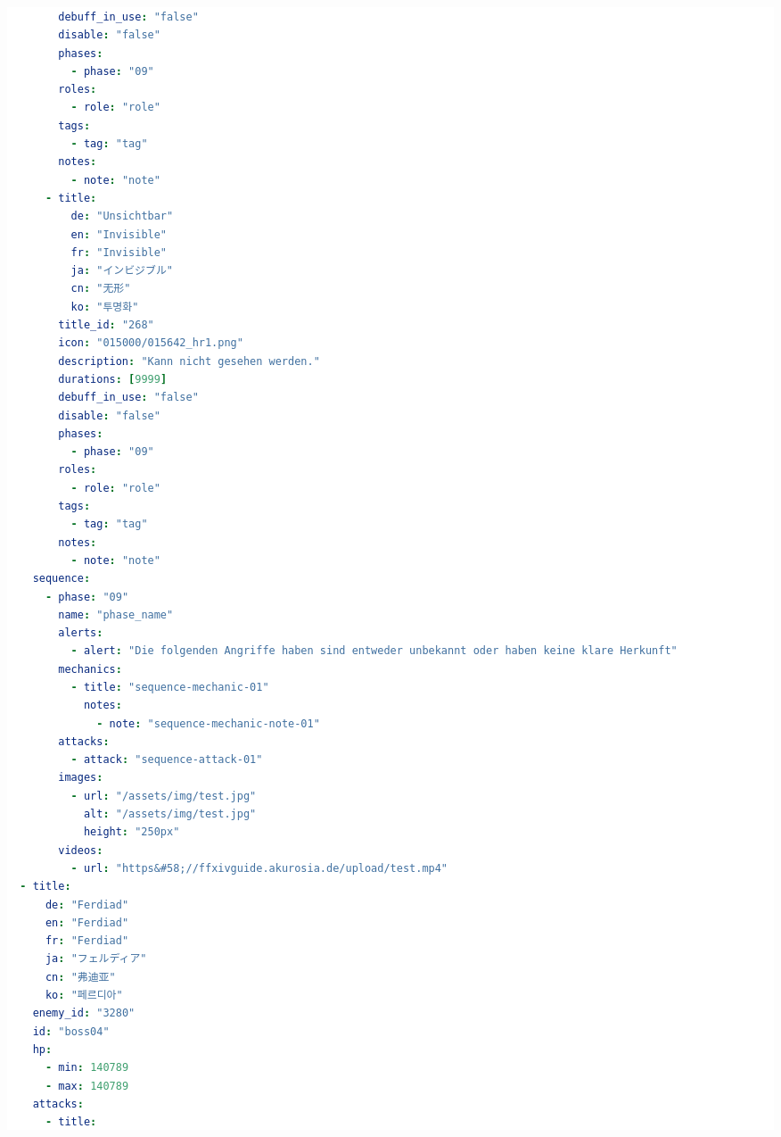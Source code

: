 ```yaml
        debuff_in_use: "false"
        disable: "false"
        phases:
          - phase: "09"
        roles:
          - role: "role"
        tags:
          - tag: "tag"
        notes:
          - note: "note"
      - title:
          de: "Unsichtbar"
          en: "Invisible"
          fr: "Invisible"
          ja: "インビジブル"
          cn: "无形"
          ko: "투명화"
        title_id: "268"
        icon: "015000/015642_hr1.png"
        description: "Kann nicht gesehen werden."
        durations: [9999]
        debuff_in_use: "false"
        disable: "false"
        phases:
          - phase: "09"
        roles:
          - role: "role"
        tags:
          - tag: "tag"
        notes:
          - note: "note"
    sequence:
      - phase: "09"
        name: "phase_name"
        alerts:
          - alert: "Die folgenden Angriffe haben sind entweder unbekannt oder haben keine klare Herkunft"
        mechanics:
          - title: "sequence-mechanic-01"
            notes:
              - note: "sequence-mechanic-note-01"
        attacks:
          - attack: "sequence-attack-01"
        images:
          - url: "/assets/img/test.jpg"
            alt: "/assets/img/test.jpg"
            height: "250px"
        videos:
          - url: "https&#58;//ffxivguide.akurosia.de/upload/test.mp4"
  - title:
      de: "Ferdiad"
      en: "Ferdiad"
      fr: "Ferdiad"
      ja: "フェルディア"
      cn: "弗迪亚"
      ko: "페르디아"
    enemy_id: "3280"
    id: "boss04"
    hp:
      - min: 140789
      - max: 140789
    attacks:
      - title:
```